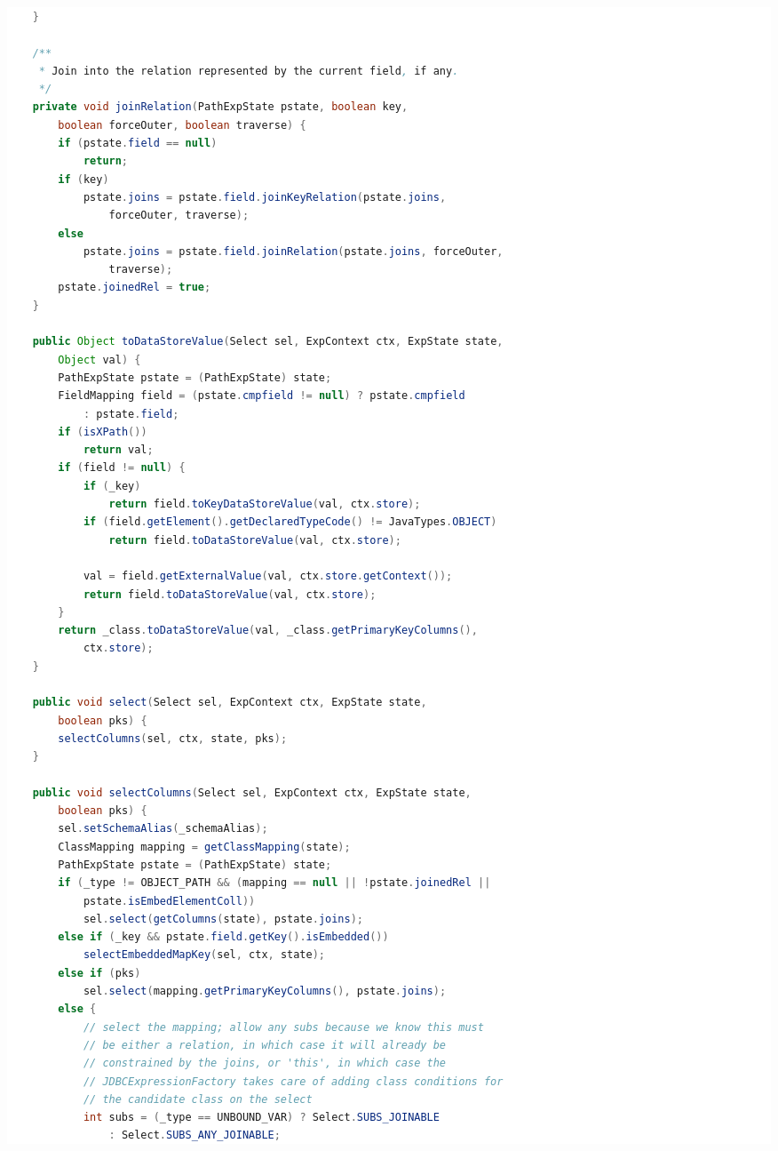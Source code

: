 ```java
    }

    /**
     * Join into the relation represented by the current field, if any.
     */
    private void joinRelation(PathExpState pstate, boolean key, 
        boolean forceOuter, boolean traverse) {
        if (pstate.field == null)
            return;
        if (key)
            pstate.joins = pstate.field.joinKeyRelation(pstate.joins, 
                forceOuter, traverse);
        else
            pstate.joins = pstate.field.joinRelation(pstate.joins, forceOuter,
                traverse);
        pstate.joinedRel = true;
    }

    public Object toDataStoreValue(Select sel, ExpContext ctx, ExpState state, 
        Object val) {
        PathExpState pstate = (PathExpState) state;
        FieldMapping field = (pstate.cmpfield != null) ? pstate.cmpfield 
            : pstate.field;
        if (isXPath())
            return val;
        if (field != null) {
            if (_key)
                return field.toKeyDataStoreValue(val, ctx.store);
            if (field.getElement().getDeclaredTypeCode() != JavaTypes.OBJECT)
                return field.toDataStoreValue(val, ctx.store);

            val = field.getExternalValue(val, ctx.store.getContext());
            return field.toDataStoreValue(val, ctx.store);
        }
        return _class.toDataStoreValue(val, _class.getPrimaryKeyColumns(),
            ctx.store);
    }

    public void select(Select sel, ExpContext ctx, ExpState state, 
        boolean pks) {
        selectColumns(sel, ctx, state, pks);
    }

    public void selectColumns(Select sel, ExpContext ctx, ExpState state, 
        boolean pks) {
        sel.setSchemaAlias(_schemaAlias);
        ClassMapping mapping = getClassMapping(state);
        PathExpState pstate = (PathExpState) state;
        if (_type != OBJECT_PATH && (mapping == null || !pstate.joinedRel ||
            pstate.isEmbedElementColl))
            sel.select(getColumns(state), pstate.joins);
        else if (_key && pstate.field.getKey().isEmbedded())
            selectEmbeddedMapKey(sel, ctx, state);
        else if (pks)
            sel.select(mapping.getPrimaryKeyColumns(), pstate.joins);
        else {
            // select the mapping; allow any subs because we know this must
            // be either a relation, in which case it will already be
            // constrained by the joins, or 'this', in which case the
            // JDBCExpressionFactory takes care of adding class conditions for
            // the candidate class on the select
            int subs = (_type == UNBOUND_VAR) ? Select.SUBS_JOINABLE
                : Select.SUBS_ANY_JOINABLE;
```